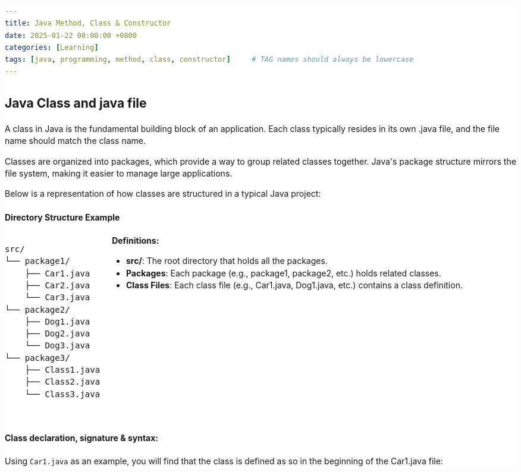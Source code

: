 ```yaml
---
title: Java Method, Class & Constructor
date: 2025-01-22 00:00:00 +0800
categories: [Learning]
tags: [java, programming, method, class, constructor]     # TAG names should always be lowercase
---
```


## Java Class and java file

A class in Java is the fundamental building block of an application. Each class typically resides in its own .java file, and the file name should match the class name.

Classes are organized into packages, which provide a way to group related classes together. Java's package structure mirrors the file system, making it easier to manage large applications.

Below is a representation of how classes are structured in a typical Java project:

#### **Directory Structure Example**

<div style="display: flex; align-items: flex-start;">
  <pre style="margin-right: 20px;">
src/
└── package1/
    ├── Car1.java
    ├── Car2.java
    └── Car3.java
└── package2/
    ├── Dog1.java
    ├── Dog2.java
    └── Dog3.java
└── package3/
    ├── Class1.java
    ├── Class2.java
    └── Class3.java
  </pre>
  <div>
    <strong>Definitions:</strong>
    <ul>
      <li><strong>src/</strong>: The root directory that holds all the packages.</li>
      <li><strong>Packages</strong>: Each package (e.g., package1, package2, etc.) holds related classes.</li>
      <li><strong>Class Files</strong>: Each class file (e.g., Car1.java, Dog1.java, etc.) contains a class definition.</li>
    </ul>
  </div>
</div>

#### Class declaration, signature & syntax:

Using `Car1.java` as an example, you will find that the class is defined as so in the beginning of the Car1.java file:
